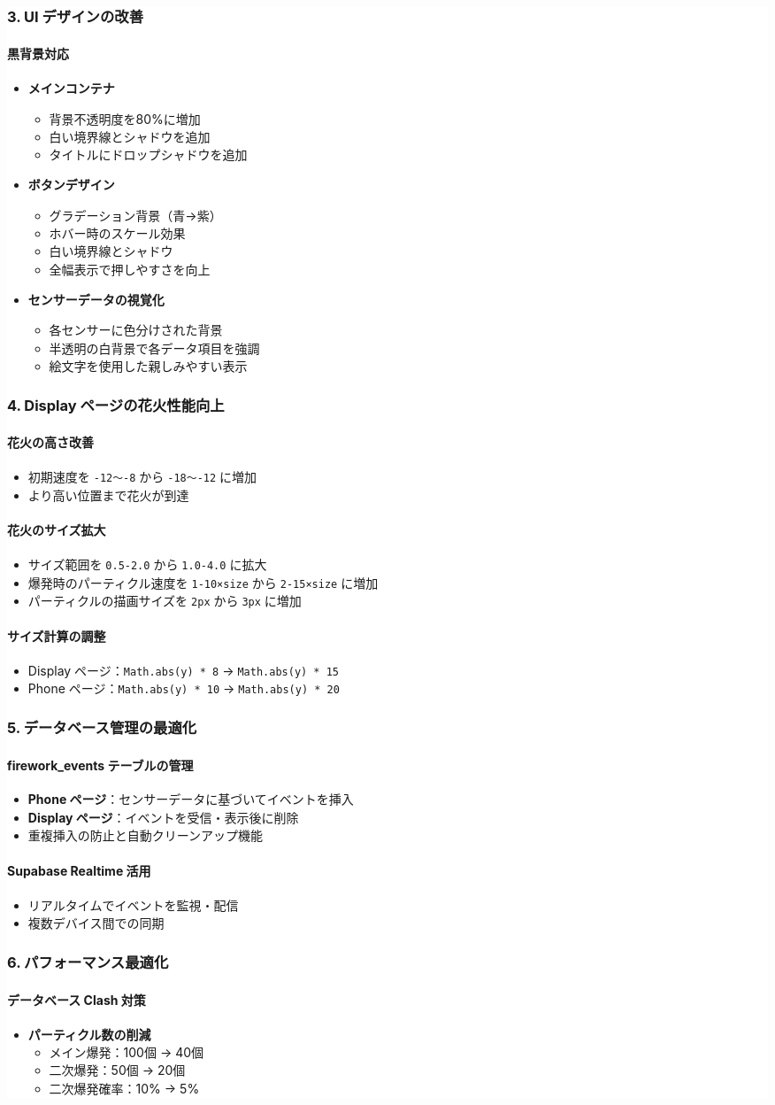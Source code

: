 ### 3. UI デザインの改善

#### 黒背景対応
- **メインコンテナ**
  - 背景不透明度を80%に増加
  - 白い境界線とシャドウを追加
  - タイトルにドロップシャドウを追加

- **ボタンデザイン**
  - グラデーション背景（青→紫）
  - ホバー時のスケール効果
  - 白い境界線とシャドウ
  - 全幅表示で押しやすさを向上

- **センサーデータの視覚化**
  - 各センサーに色分けされた背景
  - 半透明の白背景で各データ項目を強調
  - 絵文字を使用した親しみやすい表示

### 4. Display ページの花火性能向上

#### 花火の高さ改善
- 初期速度を `-12〜-8` から `-18〜-12` に増加
- より高い位置まで花火が到達

#### 花火のサイズ拡大
- サイズ範囲を `0.5-2.0` から `1.0-4.0` に拡大
- 爆発時のパーティクル速度を `1-10×size` から `2-15×size` に増加
- パーティクルの描画サイズを `2px` から `3px` に増加

#### サイズ計算の調整
- Display ページ：`Math.abs(y) * 8` → `Math.abs(y) * 15`
- Phone ページ：`Math.abs(y) * 10` → `Math.abs(y) * 20`

### 5. データベース管理の最適化

#### firework_events テーブルの管理
- **Phone ページ**：センサーデータに基づいてイベントを挿入
- **Display ページ**：イベントを受信・表示後に削除
- 重複挿入の防止と自動クリーンアップ機能

#### Supabase Realtime 活用
- リアルタイムでイベントを監視・配信
- 複数デバイス間での同期

### 6. パフォーマンス最適化

#### データベース Clash 対策
- **パーティクル数の削減**
  - メイン爆発：100個 → 40個
  - 二次爆発：50個 → 20個
  - 二次爆発確率：10% → 5%
